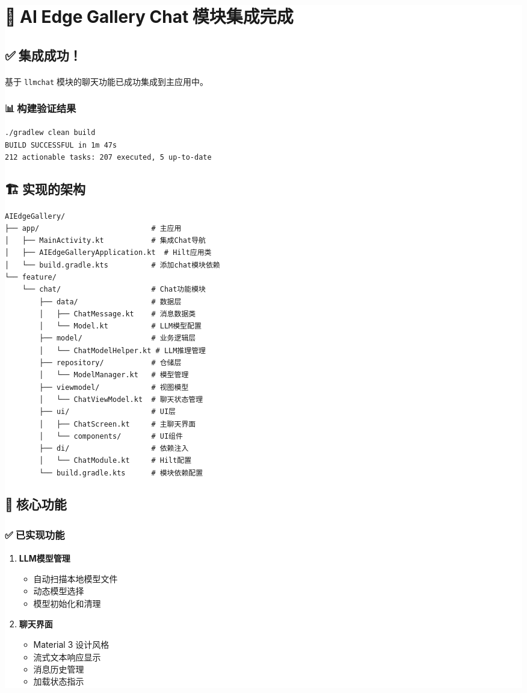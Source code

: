 # 🎉 AI Edge Gallery Chat 模块集成完成

## ✅ 集成成功！

基于 `llmchat` 模块的聊天功能已成功集成到主应用中。

### 📊 构建验证结果
```
./gradlew clean build
BUILD SUCCESSFUL in 1m 47s
212 actionable tasks: 207 executed, 5 up-to-date
```

## 🏗️ 实现的架构

```
AIEdgeGallery/
├── app/                          # 主应用
│   ├── MainActivity.kt           # 集成Chat导航
│   ├── AIEdgeGalleryApplication.kt  # Hilt应用类
│   └── build.gradle.kts          # 添加chat模块依赖
└── feature/
    └── chat/                     # Chat功能模块
        ├── data/                 # 数据层
        │   ├── ChatMessage.kt    # 消息数据类
        │   └── Model.kt          # LLM模型配置
        ├── model/                # 业务逻辑层
        │   └── ChatModelHelper.kt # LLM推理管理
        ├── repository/           # 仓储层
        │   └── ModelManager.kt   # 模型管理
        ├── viewmodel/            # 视图模型
        │   └── ChatViewModel.kt  # 聊天状态管理
        ├── ui/                   # UI层
        │   ├── ChatScreen.kt     # 主聊天界面
        │   └── components/       # UI组件
        ├── di/                   # 依赖注入
        │   └── ChatModule.kt     # Hilt配置
        └── build.gradle.kts      # 模块依赖配置
```

## 🚀 核心功能

### ✅ 已实现功能
1. **LLM模型管理**
   - 自动扫描本地模型文件
   - 动态模型选择
   - 模型初始化和清理

2. **聊天界面**
   - Material 3 设计风格
   - 流式文本响应显示
   - 消息历史管理
   - 加载状态指示
